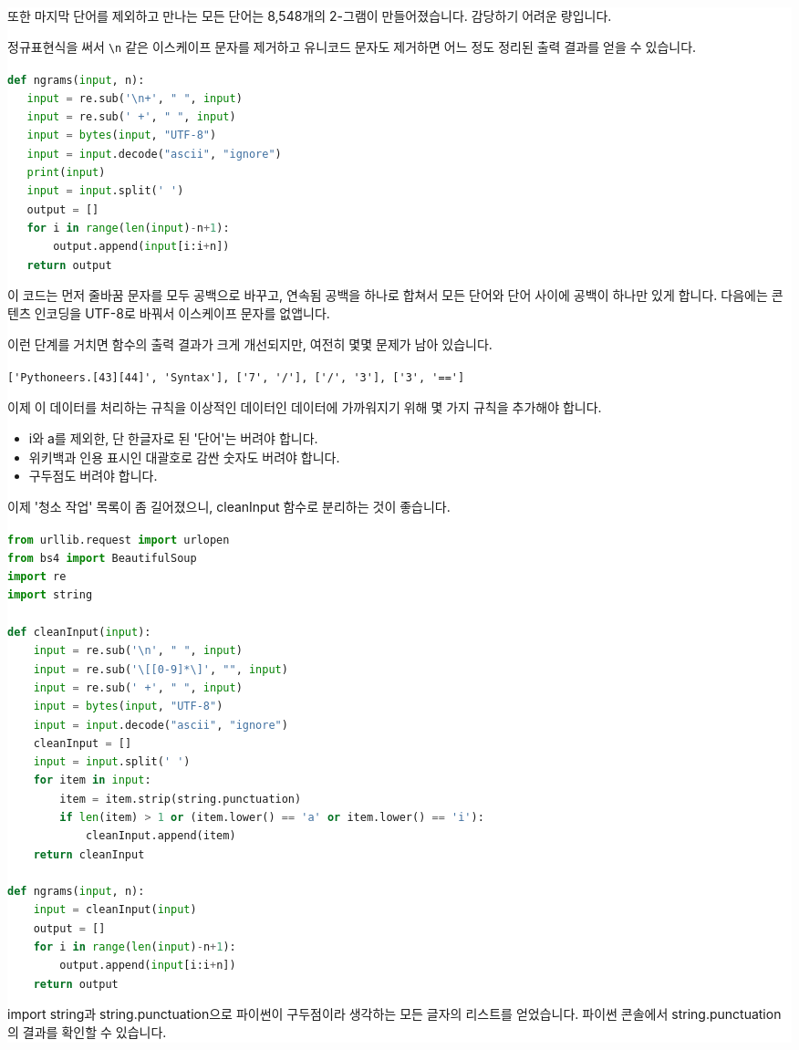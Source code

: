  또한 마지막 단어를 제외하고 만나는 모든 단어는 8,548개의 2-그램이 만들어졌습니다. 감당하기 어려운 량입니다.  

 정규표현식을 써서 `\n` 같은 이스케이프 문자를 제거하고 유니코드 문자도 제거하면 어느 정도 정리된 출력 결과를 얻을 수 있습니다.

 ```python
def ngrams(input, n):
    input = re.sub('\n+', " ", input)
    input = re.sub(' +', " ", input)
    input = bytes(input, "UTF-8")
    input = input.decode("ascii", "ignore")
    print(input)
    input = input.split(' ')
    output = []
    for i in range(len(input)-n+1):
        output.append(input[i:i+n])
    return output
```

이 코드는 먼저 줄바꿈 문자를 모두 공백으로 바꾸고, 연속됨 공백을 하나로 합쳐서 모든 단어와 단어 사이에 공백이 하나만 있게 합니다. 다음에는 콘텐츠 인코딩을 UTF-8로 바꿔서 이스케이프 문자를 없앱니다.  

이런 단계를 거치면 함수의 출력 결과가 크게 개선되지만, 여전히 몇몇 문제가 남아 있습니다.

```
['Pythoneers.[43][44]', 'Syntax'], ['7', '/'], ['/', '3'], ['3', '==']
```

이제 이 데이터를 처리하는 규칙을 이상적인 데이터인 데이터에 가까워지기 위해 몇 가지 규칙을 추가해야 합니다.

- i와 a를 제외한, 단 한글자로 된 '단어'는 버려야 합니다.
- 위키백과 인용 표시인 대괄호로 감싼 숫자도 버려야 합니다.
- 구두점도 버려야 합니다.

이제 '청소 작업' 목록이 좀 길어졌으니, cleanInput 함수로 분리하는 것이 좋습니다.

```python
from urllib.request import urlopen
from bs4 import BeautifulSoup
import re
import string

def cleanInput(input):
    input = re.sub('\n', " ", input)
    input = re.sub('\[[0-9]*\]', "", input)
    input = re.sub(' +', " ", input)
    input = bytes(input, "UTF-8")
    input = input.decode("ascii", "ignore")
    cleanInput = []
    input = input.split(' ')
    for item in input:
        item = item.strip(string.punctuation)
        if len(item) > 1 or (item.lower() == 'a' or item.lower() == 'i'):
            cleanInput.append(item)
    return cleanInput

def ngrams(input, n):
    input = cleanInput(input)
    output = []
    for i in range(len(input)-n+1):
        output.append(input[i:i+n])
    return output
```
import string과 string.punctuation으로 파이썬이 구두점이라 생각하는 모든 글자의 리스트를 얻었습니다. 파이썬 콘솔에서 string.punctuation의 결과를 확인할 수 있습니다.
